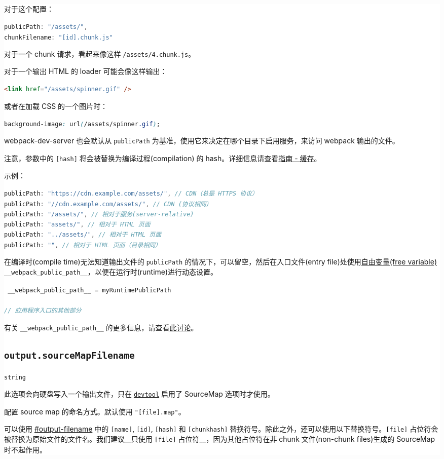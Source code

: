 对于这个配置：

```js
publicPath: "/assets/",
chunkFilename: "[id].chunk.js"
```

对于一个 chunk 请求，看起来像这样 `/assets/4.chunk.js`。

对于一个输出 HTML 的 loader 可能会像这样输出：

```html
<link href="/assets/spinner.gif" />
```

或者在加载 CSS 的一个图片时：

```css
background-image: url(/assets/spinner.gif);
```

webpack-dev-server 也会默认从 `publicPath` 为基准，使用它来决定在哪个目录下启用服务，来访问 webpack 输出的文件。

注意，参数中的 `[hash]` 将会被替换为编译过程(compilation) 的 hash。详细信息请查看[指南 - 缓存](/guides/caching)。

示例：

``` js
publicPath: "https://cdn.example.com/assets/", // CDN（总是 HTTPS 协议）
publicPath: "//cdn.example.com/assets/", // CDN (协议相同)
publicPath: "/assets/", // 相对于服务(server-relative)
publicPath: "assets/", // 相对于 HTML 页面
publicPath: "../assets/", // 相对于 HTML 页面
publicPath: "", // 相对于 HTML 页面（目录相同）
```

在编译时(compile time)无法知道输出文件的 `publicPath` 的情况下，可以留空，然后在入口文件(entry file)处使用[自由变量(free variable)](http://stackoverflow.com/questions/12934929/what-are-free-variables) `__webpack_public_path__`，以便在运行时(runtime)进行动态设置。

```javascript
 __webpack_public_path__ = myRuntimePublicPath

// 应用程序入口的其他部分
```

有关 `__webpack_public_path__` 的更多信息，请查看[此讨论](https://github.com/webpack/webpack/issues/2776#issuecomment-233208623)。


## `output.sourceMapFilename`

`string`

 此选项会向硬盘写入一个输出文件，只在 [`devtool`](/configuration/devtool) 启用了 SourceMap 选项时才使用。

配置 source map 的命名方式。默认使用 `"[file].map"`。

可以使用 [#output-filename](#output-filename) 中的 `[name]`, `[id]`, `[hash]` 和 `[chunkhash]` 替换符号。除此之外，还可以使用以下替换符号。`[file]` 占位符会被替换为原始文件的文件名。我们建议__只使用 `[file]` 占位符__，因为其他占位符在非 chunk 文件(non-chunk files)生成的 SourceMap 时不起作用。
